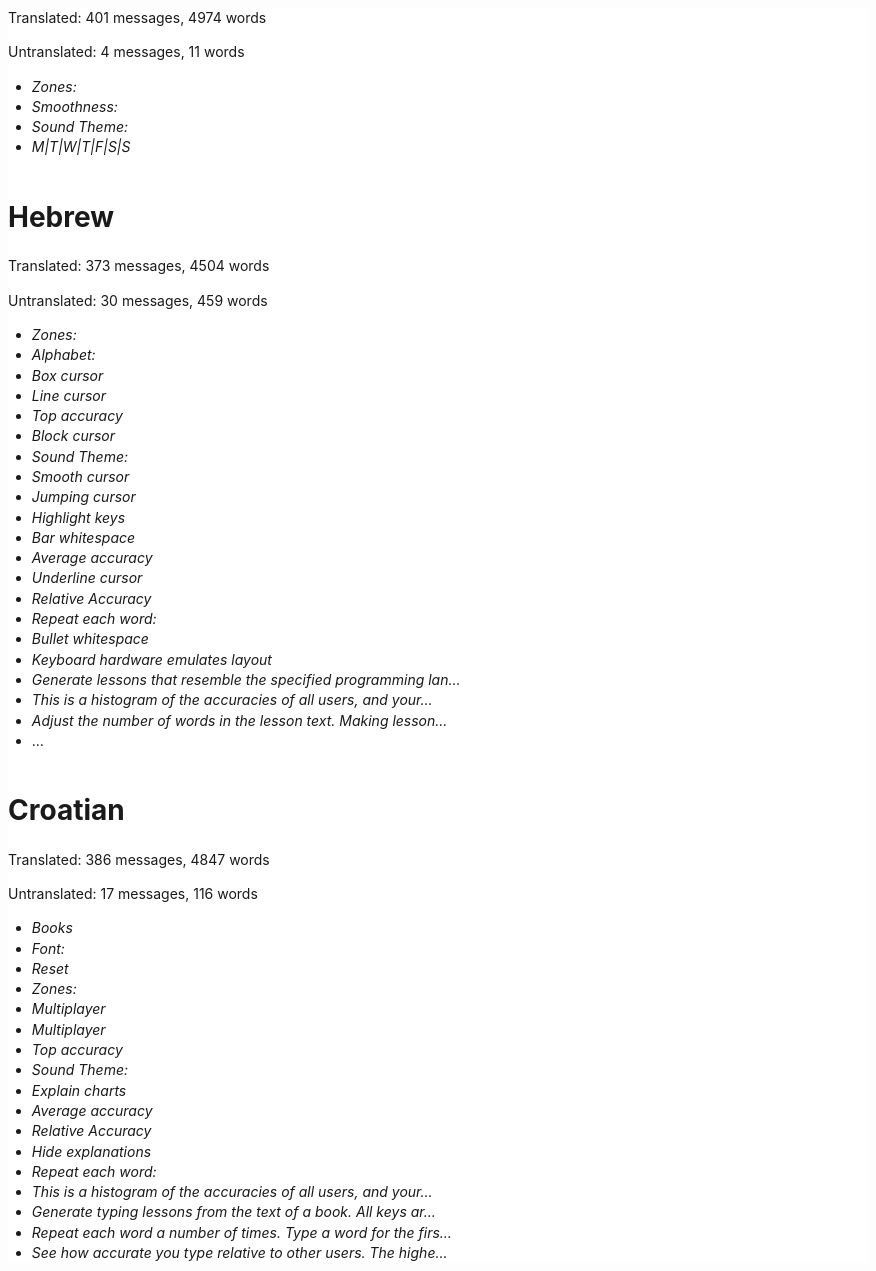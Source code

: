 Translated: 401 messages, 4974 words

Untranslated: 4 messages, 11 words

* *Zones:*
* *Smoothness:*
* *Sound Theme:*
* *M|T|W|T|F|S|S*

# Hebrew

Translated: 373 messages, 4504 words

Untranslated: 30 messages, 459 words

* *Zones:*
* *Alphabet:*
* *Box cursor*
* *Line cursor*
* *Top accuracy*
* *Block cursor*
* *Sound Theme:*
* *Smooth cursor*
* *Jumping cursor*
* *Highlight keys*
* *Bar whitespace*
* *Average accuracy*
* *Underline cursor*
* *Relative Accuracy*
* *Repeat each word:*
* *Bullet whitespace*
* *Keyboard hardware emulates layout*
* *Generate lessons that resemble the specified programming lan...*
* *This is a histogram of the accuracies of all users, and your...*
* *Adjust the number of words in the lesson text. Making lesson...*
* ...

# Croatian

Translated: 386 messages, 4847 words

Untranslated: 17 messages, 116 words

* *Books*
* *Font:*
* *Reset*
* *Zones:*
* *Multiplayer*
* *Multiplayer*
* *Top accuracy*
* *Sound Theme:*
* *Explain charts*
* *Average accuracy*
* *Relative Accuracy*
* *Hide explanations*
* *Repeat each word:*
* *This is a histogram of the accuracies of all users, and your...*
* *Generate typing lessons from the text of a book. All keys ar...*
* *Repeat each word a number of times. Type a word for the firs...*
* *See how accurate you type relative to other users. The highe...*
